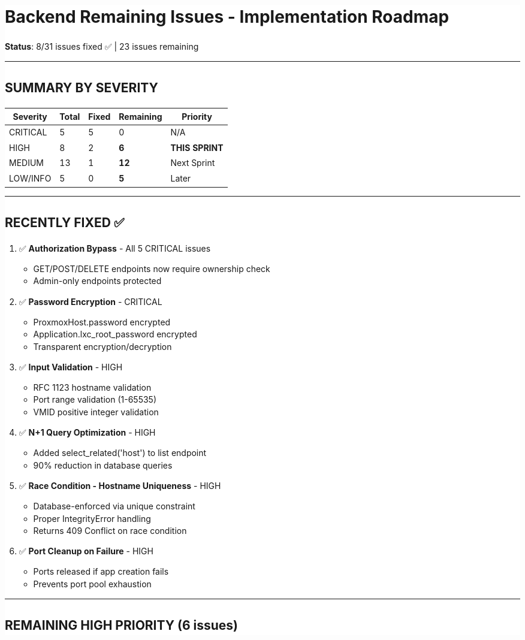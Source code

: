 # Backend Remaining Issues - Implementation Roadmap

**Status**: 8/31 issues fixed ✅ | 23 issues remaining

---

## SUMMARY BY SEVERITY

| Severity | Total | Fixed | Remaining | Priority |
|----------|-------|-------|-----------|----------|
| CRITICAL | 5 | 5 | 0 | N/A |
| HIGH | 8 | 2 | **6** | **THIS SPRINT** |
| MEDIUM | 13 | 1 | **12** | Next Sprint |
| LOW/INFO | 5 | 0 | **5** | Later |

---

## RECENTLY FIXED ✅

1. ✅ **Authorization Bypass** - All 5 CRITICAL issues
   - GET/POST/DELETE endpoints now require ownership check
   - Admin-only endpoints protected

2. ✅ **Password Encryption** - CRITICAL
   - ProxmoxHost.password encrypted
   - Application.lxc_root_password encrypted
   - Transparent encryption/decryption

3. ✅ **Input Validation** - HIGH
   - RFC 1123 hostname validation
   - Port range validation (1-65535)
   - VMID positive integer validation

4. ✅ **N+1 Query Optimization** - HIGH
   - Added select_related('host') to list endpoint
   - 90% reduction in database queries

5. ✅ **Race Condition - Hostname Uniqueness** - HIGH
   - Database-enforced via unique constraint
   - Proper IntegrityError handling
   - Returns 409 Conflict on race condition

6. ✅ **Port Cleanup on Failure** - HIGH
   - Ports released if app creation fails
   - Prevents port pool exhaustion

---

## REMAINING HIGH PRIORITY (6 issues)
